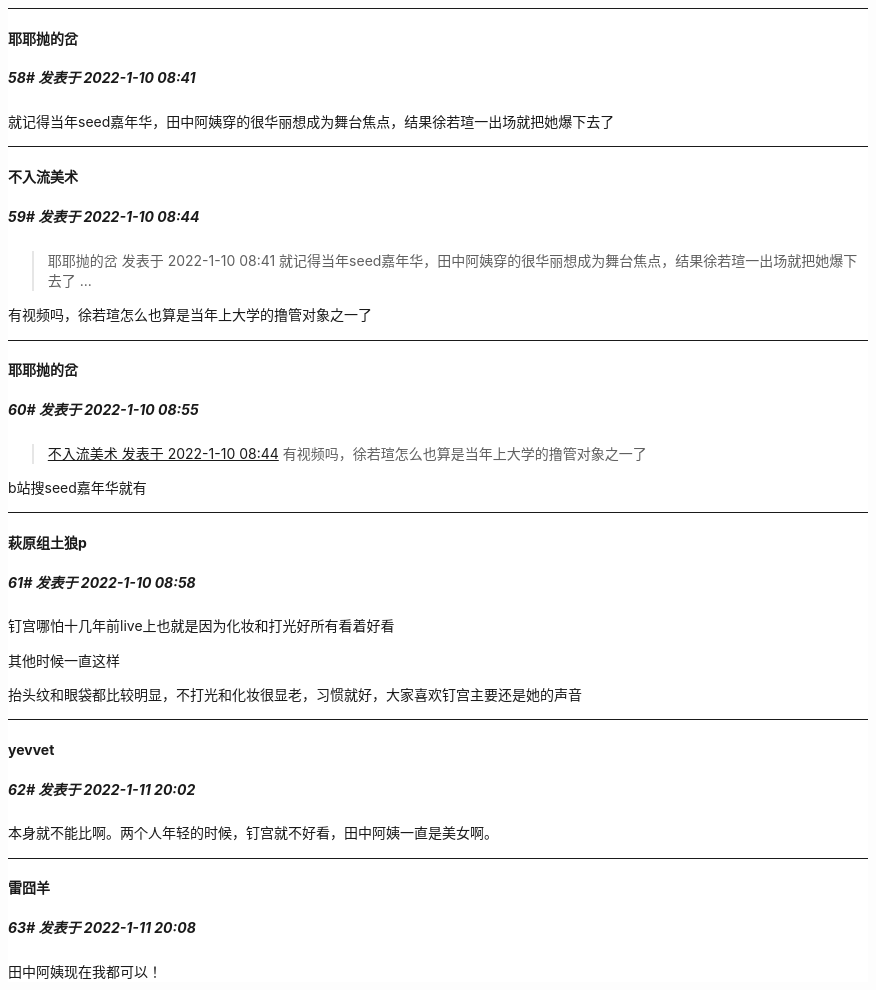 *****

####  耶耶抛的岔  
##### 58#       发表于 2022-1-10 08:41

就记得当年seed嘉年华，田中阿姨穿的很华丽想成为舞台焦点，结果徐若瑄一出场就把她爆下去了

*****

####  不入流美术  
##### 59#       发表于 2022-1-10 08:44

<blockquote>耶耶抛的岔 发表于 2022-1-10 08:41
就记得当年seed嘉年华，田中阿姨穿的很华丽想成为舞台焦点，结果徐若瑄一出场就把她爆下去了 ...</blockquote>
有视频吗，徐若瑄怎么也算是当年上大学的撸管对象之一了

*****

####  耶耶抛的岔  
##### 60#       发表于 2022-1-10 08:55

<blockquote><a href="httphttps://bbs.saraba1st.com/2b/forum.php?mod=redirect&amp;goto=findpost&amp;pid=54229574&amp;ptid=2046538" target="_blank">不入流美术 发表于 2022-1-10 08:44</a>
有视频吗，徐若瑄怎么也算是当年上大学的撸管对象之一了</blockquote>
b站搜seed嘉年华就有



*****

####  萩原组土狼p  
##### 61#       发表于 2022-1-10 08:58

钉宫哪怕十几年前live上也就是因为化妆和打光好所有看着好看

其他时候一直这样

抬头纹和眼袋都比较明显，不打光和化妆很显老，习惯就好，大家喜欢钉宫主要还是她的声音



*****

####  yevvet  
##### 62#       发表于 2022-1-11 20:02

本身就不能比啊。两个人年轻的时候，钉宫就不好看，田中阿姨一直是美女啊。



*****

####  雷囧羊  
##### 63#       发表于 2022-1-11 20:08

田中阿姨现在我都可以！
